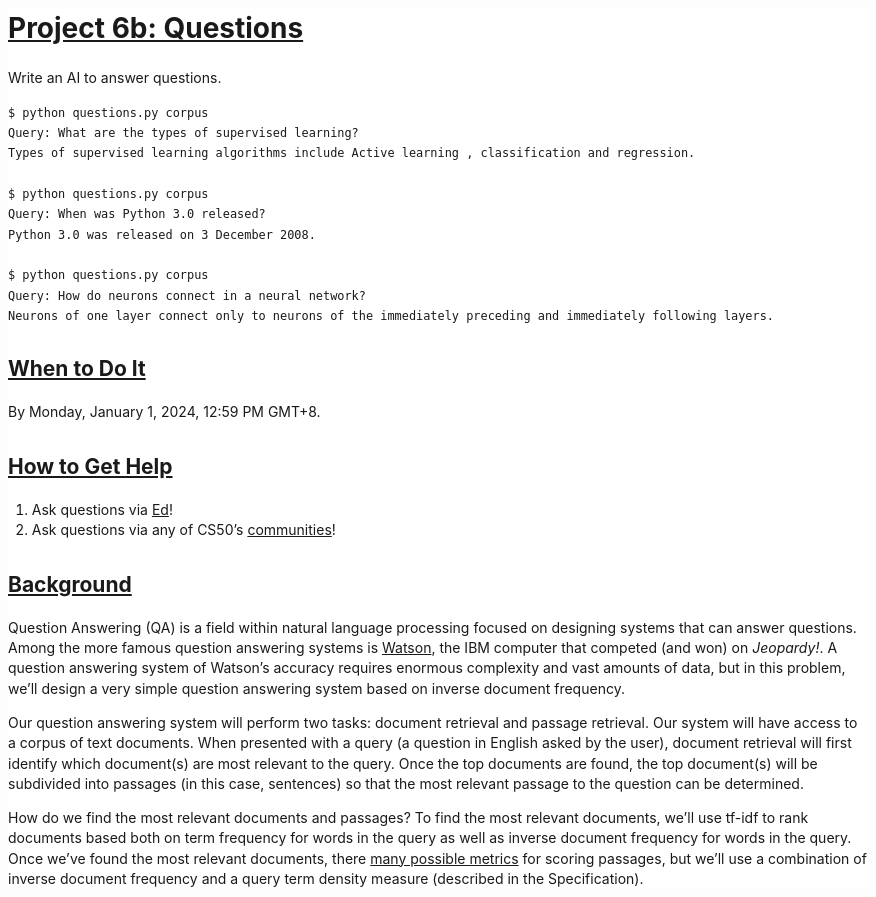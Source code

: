 # [Project 6b: Questions](https://cs50.harvard.edu/ai/2020/projects/6/questions/#project-6b-questions)

Write an AI to answer questions.

```
$ python questions.py corpus
Query: What are the types of supervised learning?
Types of supervised learning algorithms include Active learning , classification and regression.

$ python questions.py corpus
Query: When was Python 3.0 released?
Python 3.0 was released on 3 December 2008.

$ python questions.py corpus
Query: How do neurons connect in a neural network?
Neurons of one layer connect only to neurons of the immediately preceding and immediately following layers.
```



## [When to Do It](https://cs50.harvard.edu/ai/2020/projects/6/questions/#when-to-do-it)

By Monday, January 1, 2024, 12:59 PM GMT+8.



## [How to Get Help](https://cs50.harvard.edu/ai/2020/projects/6/questions/#how-to-get-help)

1. Ask questions via [Ed](https://cs50.edx.org/ed)!
2. Ask questions via any of CS50’s [communities](https://cs50.harvard.edu/ai/2020/communities/)!



## [Background](https://cs50.harvard.edu/ai/2020/projects/6/questions/#background)

Question Answering (QA) is a field within natural language processing focused on designing systems that can answer questions. Among the more famous question answering systems is [Watson](https://en.wikipedia.org/wiki/Watson_(computer)), the IBM computer that competed (and won) on *Jeopardy!*. A question answering system of Watson’s accuracy requires enormous complexity and vast amounts of data, but in this problem, we’ll design a very simple question answering system based on inverse document frequency.

Our question answering system will perform two tasks: document retrieval and passage retrieval. Our system will have access to a corpus of text documents. When presented with a query (a question in English asked by the user), document retrieval will first identify which document(s) are most relevant to the query. Once the top documents are found, the top document(s) will be subdivided into passages (in this case, sentences) so that the most relevant passage to the question can be determined.

How do we find the most relevant documents and passages? To find the most relevant documents, we’ll use tf-idf to rank documents based both on term frequency for words in the query as well as inverse document frequency for words in the query. Once we’ve found the most relevant documents, there [many possible metrics](https://groups.csail.mit.edu/infolab/publications/Tellex-etal-SIGIR03.pdf) for scoring passages, but we’ll use a combination of inverse document frequency and a query term density measure (described in the Specification).

